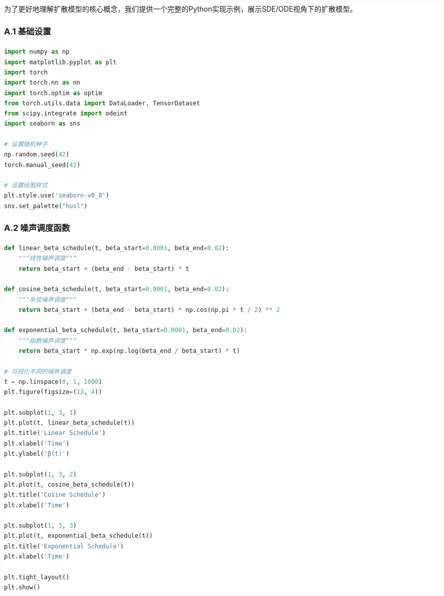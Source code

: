 为了更好地理解扩散模型的核心概念，我们提供一个完整的Python实现示例，展示SDE/ODE视角下的扩散模型。

### A.1 基础设置

```python
import numpy as np
import matplotlib.pyplot as plt
import torch
import torch.nn as nn
import torch.optim as optim
from torch.utils.data import DataLoader, TensorDataset
from scipy.integrate import odeint
import seaborn as sns

# 设置随机种子
np.random.seed(42)
torch.manual_seed(42)

# 设置绘图样式
plt.style.use('seaborn-v0_8')
sns.set_palette("husl")
```

### A.2 噪声调度函数

```python
def linear_beta_schedule(t, beta_start=0.0001, beta_end=0.02):
    """线性噪声调度"""
    return beta_start + (beta_end - beta_start) * t

def cosine_beta_schedule(t, beta_start=0.0001, beta_end=0.02):
    """余弦噪声调度"""
    return beta_start + (beta_end - beta_start) * np.cos(np.pi * t / 2) ** 2

def exponential_beta_schedule(t, beta_start=0.0001, beta_end=0.02):
    """指数噪声调度"""
    return beta_start * np.exp(np.log(beta_end / beta_start) * t)

# 可视化不同的噪声调度
t = np.linspace(0, 1, 1000)
plt.figure(figsize=(12, 4))

plt.subplot(1, 3, 1)
plt.plot(t, linear_beta_schedule(t))
plt.title('Linear Schedule')
plt.xlabel('Time')
plt.ylabel('β(t)')

plt.subplot(1, 3, 2)
plt.plot(t, cosine_beta_schedule(t))
plt.title('Cosine Schedule')
plt.xlabel('Time')

plt.subplot(1, 3, 3)
plt.plot(t, exponential_beta_schedule(t))
plt.title('Exponential Schedule')
plt.xlabel('Time')

plt.tight_layout()
plt.show()
```
